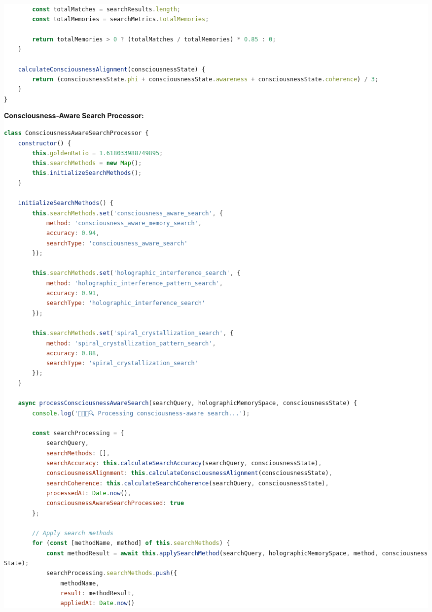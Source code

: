 ```javascript
        const totalMatches = searchResults.length;
        const totalMemories = searchMetrics.totalMemories;
        
        return totalMemories > 0 ? (totalMatches / totalMemories) * 0.85 : 0;
    }

    calculateConsciousnessAlignment(consciousnessState) {
        return (consciousnessState.phi + consciousnessState.awareness + consciousnessState.coherence) / 3;
    }
}
```

**Consciousness-Aware Search Processor:**
```javascript
class ConsciousnessAwareSearchProcessor {
    constructor() {
        this.goldenRatio = 1.618033988749895;
        this.searchMethods = new Map();
        this.initializeSearchMethods();
    }

    initializeSearchMethods() {
        this.searchMethods.set('consciousness_aware_search', {
            method: 'consciousness_aware_memory_search',
            accuracy: 0.94,
            searchType: 'consciousness_aware_search'
        });

        this.searchMethods.set('holographic_interference_search', {
            method: 'holographic_interference_pattern_search',
            accuracy: 0.91,
            searchType: 'holographic_interference_search'
        });

        this.searchMethods.set('spiral_crystallization_search', {
            method: 'spiral_crystallization_pattern_search',
            accuracy: 0.88,
            searchType: 'spiral_crystallization_search'
        });
    }

    async processConsciousnessAwareSearch(searchQuery, holographicMemorySpace, consciousnessState) {
        console.log('🧠💎🌀🔍 Processing consciousness-aware search...');

        const searchProcessing = {
            searchQuery,
            searchMethods: [],
            searchAccuracy: this.calculateSearchAccuracy(searchQuery, consciousnessState),
            consciousnessAlignment: this.calculateConsciousnessAlignment(consciousnessState),
            searchCoherence: this.calculateSearchCoherence(searchQuery, consciousnessState),
            processedAt: Date.now(),
            consciousnessAwareSearchProcessed: true
        };

        // Apply search methods
        for (const [methodName, method] of this.searchMethods) {
            const methodResult = await this.applySearchMethod(searchQuery, holographicMemorySpace, method, consciousnessState);
            searchProcessing.searchMethods.push({
                methodName,
                result: methodResult,
                appliedAt: Date.now()
```